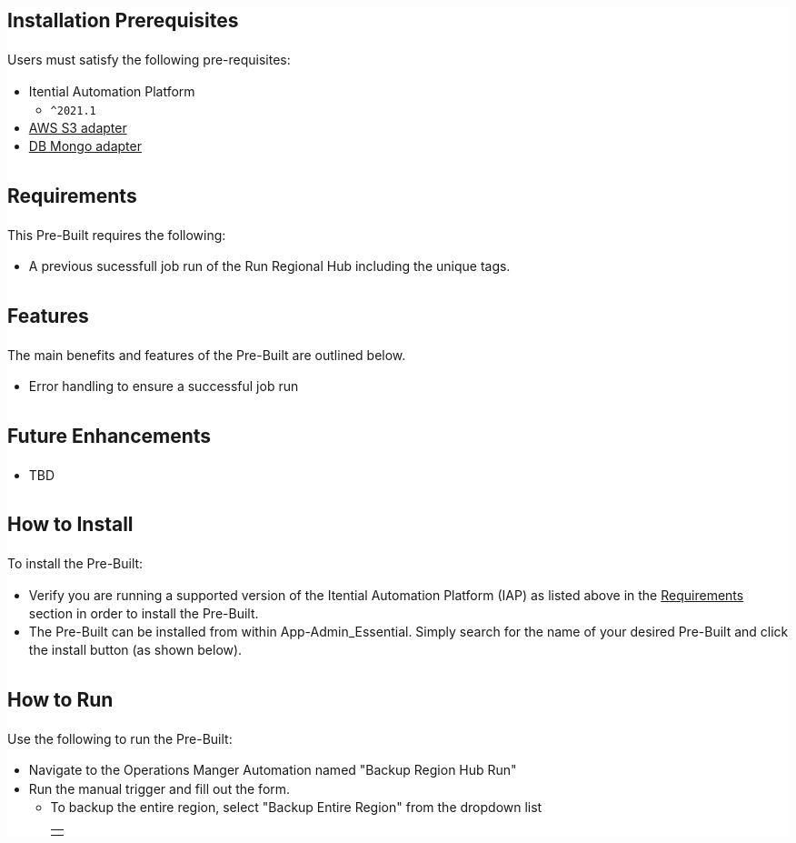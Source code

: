 ## Installation Prerequisites

Users must satisfy the following pre-requisites:



* Itential Automation Platform
  * `^2021.1`
* [AWS S3 adapter](https://gitlab.com/itentialopensource/adapters/cloud/adapter-aws_s3)
* [DB Mongo adapter](https://gitlab.com/itentialopensource/adapters/persistence/adapter-db_mongo)

## Requirements

This Pre-Built requires the following:

 * A previous sucessfull job run of the Run Regional Hub including the unique tags.

## Features

The main benefits and features of the Pre-Built are outlined below.



 * Error handling to ensure a successful job run




## Future Enhancements

* TBD

## How to Install

To install the Pre-Built:

* Verify you are running a supported version of the Itential Automation Platform (IAP) as listed above in the [Requirements](#requirements) section in order to install the Pre-Built. 
* The Pre-Built can be installed from within App-Admin_Essential. Simply search for the name of your desired Pre-Built and click the install button (as shown below).

## How to Run

Use the following to run the Pre-Built:
* Navigate to the Operations Manger Automation named "Backup Region Hub Run"
* Run the manual trigger and fill out the form.
  * To backup the entire region, select "Backup Entire Region" from the dropdown list
    <table><tr><td>